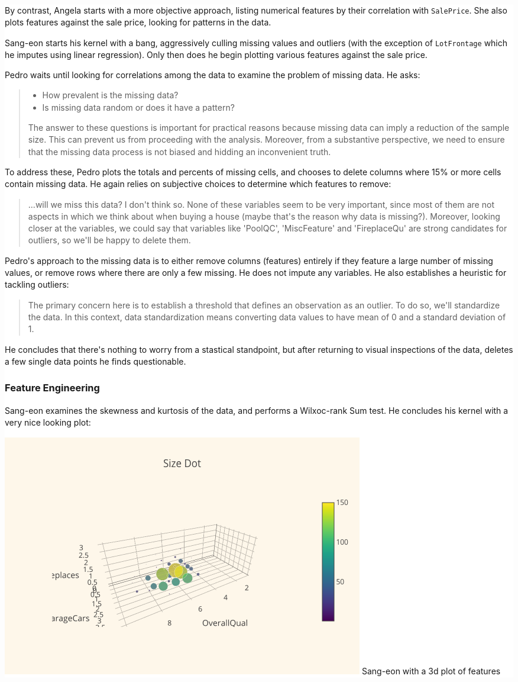 By contrast, Angela starts with a more objective approach, listing numerical features by their correlation with `SalePrice`. She also plots features against the sale price, looking for patterns in the data.

Sang-eon starts his kernel with a bang, aggressively culling missing values and outliers (with the exception of `LotFrontage` which he imputes using linear regression). Only then does he begin plotting various features against the sale price.

Pedro waits until looking for correlations among the data to examine the problem of missing data. He asks:

> * How prevalent is the missing data?
> * Is missing data random or does it have a pattern?
>
> The answer to these questions is important for practical reasons because missing data can imply a reduction of the sample size. This can prevent us from proceeding with the analysis. Moreover, from a substantive perspective, we need to ensure that the missing data process is not biased and hidding an inconvenient truth.

To address these, Pedro plots the totals and percents of missing cells, and chooses to delete columns where 15% or more cells contain missing data. He again relies on subjective choices to determine which features to remove:

> ...will we miss this data? I don't think so. None of these variables seem to be very important, since most of them are not aspects in which we think about when buying a house (maybe that's the reason why data is missing?). Moreover, looking closer at the variables, we could say that variables like 'PoolQC', 'MiscFeature' and 'FireplaceQu' are strong candidates for outliers, so we'll be happy to delete them.

Pedro's approach to the missing data is to either remove columns (features) entirely if they feature a large number of missing values, or remove rows where there are only a few missing. He does not impute any variables. He also establishes a heuristic for tackling outliers:

> The primary concern here is to establish a threshold that defines an observation as an outlier. To do so, we'll standardize the data. In this context, data standardization means converting data values to have mean of 0 and a standard deviation of 1.

He concludes that there's nothing to worry from a stastical standpoint, but after returning to visual inspections of the data, deletes a few single data points he finds questionable.

### Feature Engineering

Sang-eon examines the skewness and kurtosis of the data, and performs a Wilxoc-rank Sum test. He concludes his kernel with a very nice looking plot:

![Sang-eon with a 3d plot of features](images/caicell_3d_plot.png)
<capt>Sang-eon with a 3d plot of features</capt>
